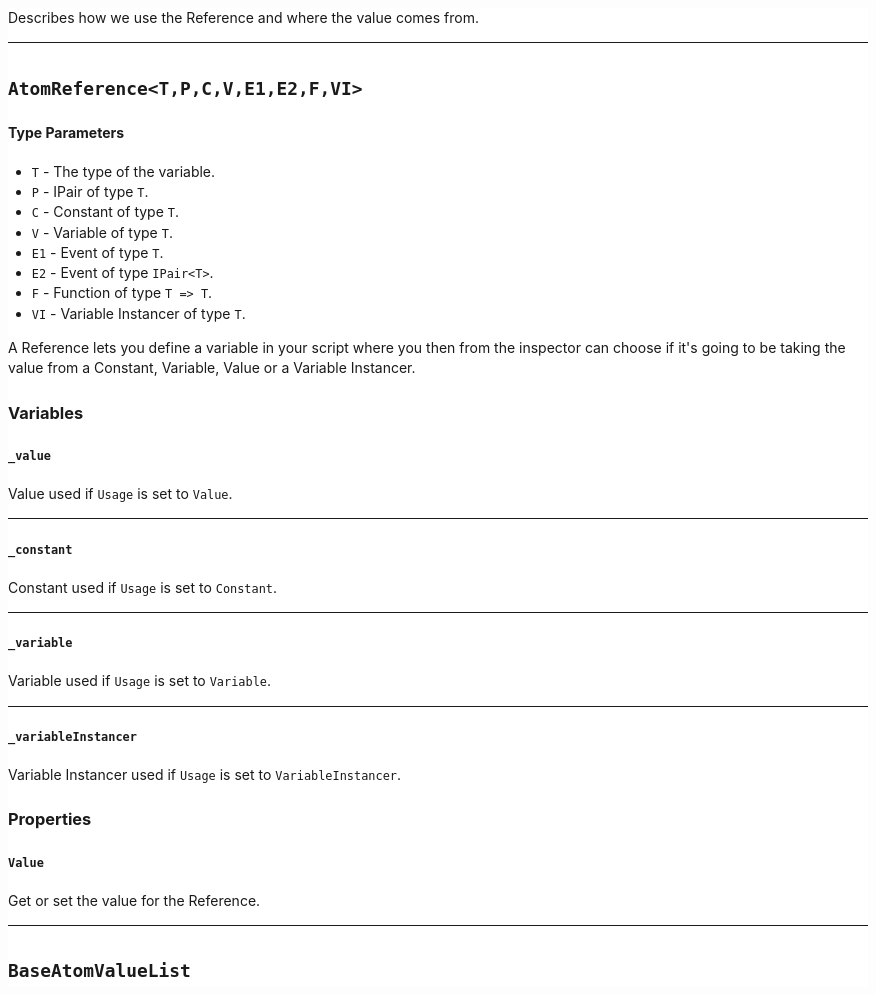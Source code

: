 Describes how we use the Reference and where the value comes from.

---

## `AtomReference<T,P,C,V,E1,E2,F,VI>`

#### Type Parameters

-   `T` - The type of the variable.
-   `P` - IPair of type `T`.
-   `C` - Constant of type `T`.
-   `V` - Variable of type `T`.
-   `E1` - Event of type `T`.
-   `E2` - Event of type `IPair<T>`.
-   `F` - Function of type `T => T`.
-   `VI` - Variable Instancer of type `T`.

A Reference lets you define a variable in your script where you then from the inspector can choose if it's going to be taking the value from a Constant, Variable, Value or a Variable Instancer.

### Variables

#### `_value`

Value used if `Usage` is set to `Value`.

---

#### `_constant`

Constant used if `Usage` is set to `Constant`.

---

#### `_variable`

Variable used if `Usage` is set to `Variable`.

---

#### `_variableInstancer`

Variable Instancer used if `Usage` is set to `VariableInstancer`.

### Properties

#### `Value`

Get or set the value for the Reference.

---

## `BaseAtomValueList`
